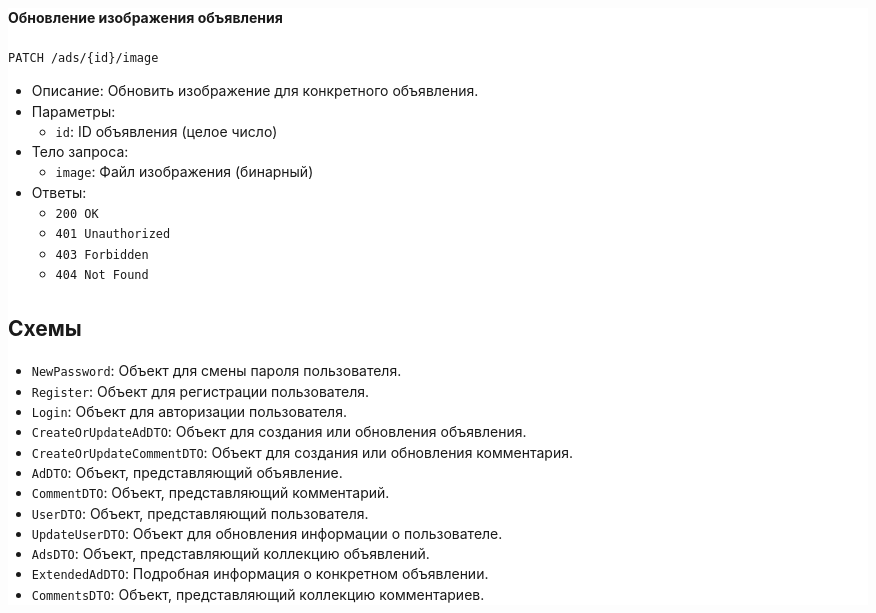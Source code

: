 #### Обновление изображения объявления
`PATCH /ads/{id}/image`
- Описание: Обновить изображение для конкретного объявления.
- Параметры:
    - `id`: ID объявления (целое число)
- Тело запроса:
    - `image`: Файл изображения (бинарный)
- Ответы:
    - `200 OK`
    - `401 Unauthorized`
    - `403 Forbidden`
    - `404 Not Found`

## Схемы

- `NewPassword`: Объект для смены пароля пользователя.
- `Register`: Объект для регистрации пользователя.
- `Login`: Объект для авторизации пользователя.
- `CreateOrUpdateAdDTO`: Объект для создания или обновления объявления.
- `CreateOrUpdateCommentDTO`: Объект для создания или обновления комментария.
- `AdDTO`: Объект, представляющий объявление.
- `CommentDTO`: Объект, представляющий комментарий.
- `UserDTO`: Объект, представляющий пользователя.
- `UpdateUserDTO`: Объект для обновления информации о пользователе.
- `AdsDTO`: Объект, представляющий коллекцию объявлений.
- `ExtendedAdDTO`: Подробная информация о конкретном объявлении.
- `CommentsDTO`: Объект, представляющий коллекцию комментариев.



